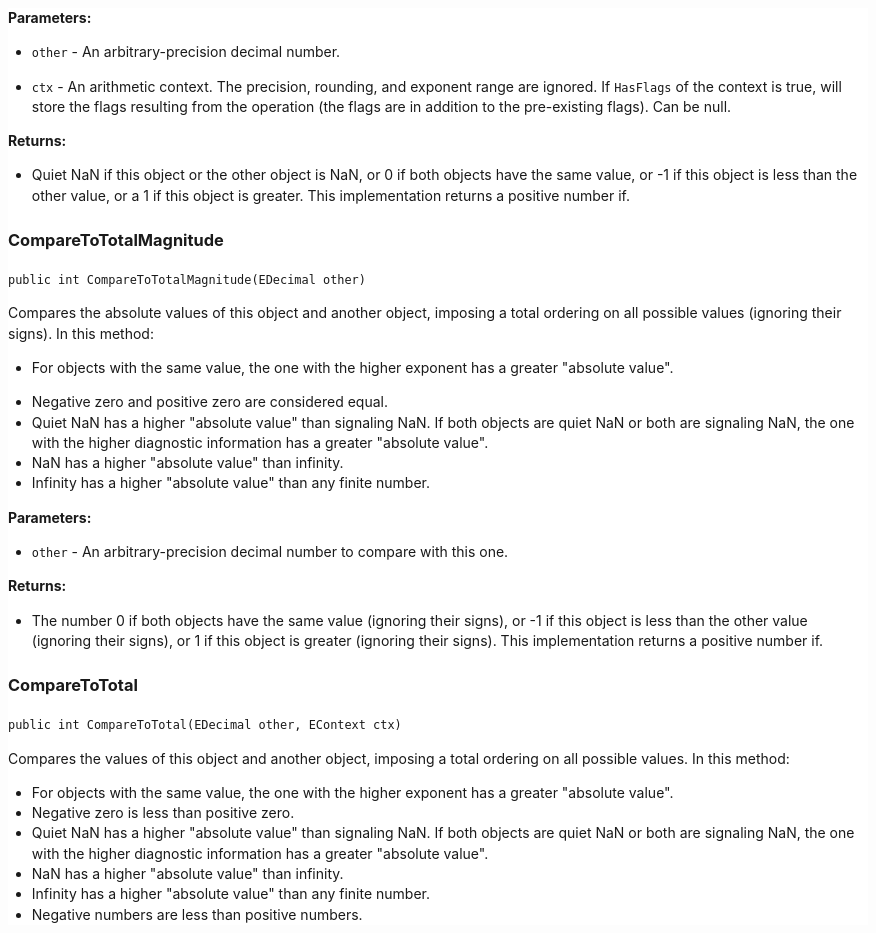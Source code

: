 **Parameters:**

* <code>other</code> - An arbitrary-precision decimal number.

* <code>ctx</code> - An arithmetic context. The precision, rounding, and exponent
 range are ignored. If <code>HasFlags</code> of the context is true, will
 store the flags resulting from the operation (the flags are in
 addition to the pre-existing flags). Can be null.

**Returns:**

* Quiet NaN if this object or the other object is NaN, or 0 if both
 objects have the same value, or -1 if this object is less than the
 other value, or a 1 if this object is greater. This implementation
 returns a positive number if.

### CompareToTotalMagnitude
    public int CompareToTotalMagnitude​(EDecimal other)
Compares the absolute values of this object and another object, imposing a
 total ordering on all possible values (ignoring their signs). In
 this method: <ul> <li>For objects with the same value, the one with
  the higher exponent has a greater "absolute value".</li>
 <li>Negative zero and positive zero are considered equal.</li>
  <li>Quiet NaN has a higher "absolute value" than signaling NaN. If
 both objects are quiet NaN or both are signaling NaN, the one with
  the higher diagnostic information has a greater "absolute
  value".</li> <li>NaN has a higher "absolute value" than
  infinity.</li> <li>Infinity has a higher "absolute value" than any
 finite number.</li></ul>

**Parameters:**

* <code>other</code> - An arbitrary-precision decimal number to compare with this one.

**Returns:**

* The number 0 if both objects have the same value (ignoring their
 signs), or -1 if this object is less than the other value (ignoring
 their signs), or 1 if this object is greater (ignoring their signs).
 This implementation returns a positive number if.

### CompareToTotal
    public int CompareToTotal​(EDecimal other, EContext ctx)
Compares the values of this object and another object, imposing a total
 ordering on all possible values. In this method: <ul> <li>For
 objects with the same value, the one with the higher exponent has a
  greater "absolute value".</li> <li>Negative zero is less than
  positive zero.</li> <li>Quiet NaN has a higher "absolute value" than
 signaling NaN. If both objects are quiet NaN or both are signaling
 NaN, the one with the higher diagnostic information has a greater
  "absolute value".</li> <li>NaN has a higher "absolute value" than
  infinity.</li> <li>Infinity has a higher "absolute value" than any
 finite number.</li> <li>Negative numbers are less than positive
 numbers.</li></ul>

